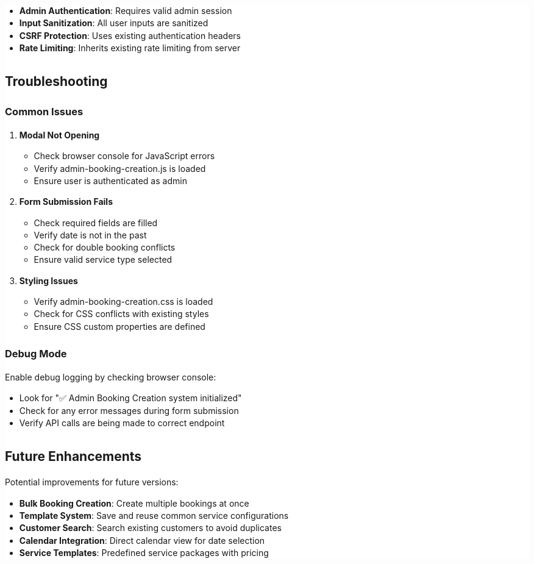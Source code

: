 - **Admin Authentication**: Requires valid admin session
- **Input Sanitization**: All user inputs are sanitized
- **CSRF Protection**: Uses existing authentication headers
- **Rate Limiting**: Inherits existing rate limiting from server

## Troubleshooting

### Common Issues

1. **Modal Not Opening**
   - Check browser console for JavaScript errors
   - Verify admin-booking-creation.js is loaded
   - Ensure user is authenticated as admin

2. **Form Submission Fails**
   - Check required fields are filled
   - Verify date is not in the past
   - Check for double booking conflicts
   - Ensure valid service type selected

3. **Styling Issues**
   - Verify admin-booking-creation.css is loaded
   - Check for CSS conflicts with existing styles
   - Ensure CSS custom properties are defined

### Debug Mode

Enable debug logging by checking browser console:
- Look for "✅ Admin Booking Creation system initialized"
- Check for any error messages during form submission
- Verify API calls are being made to correct endpoint

## Future Enhancements

Potential improvements for future versions:
- **Bulk Booking Creation**: Create multiple bookings at once
- **Template System**: Save and reuse common service configurations
- **Customer Search**: Search existing customers to avoid duplicates
- **Calendar Integration**: Direct calendar view for date selection
- **Service Templates**: Predefined service packages with pricing

